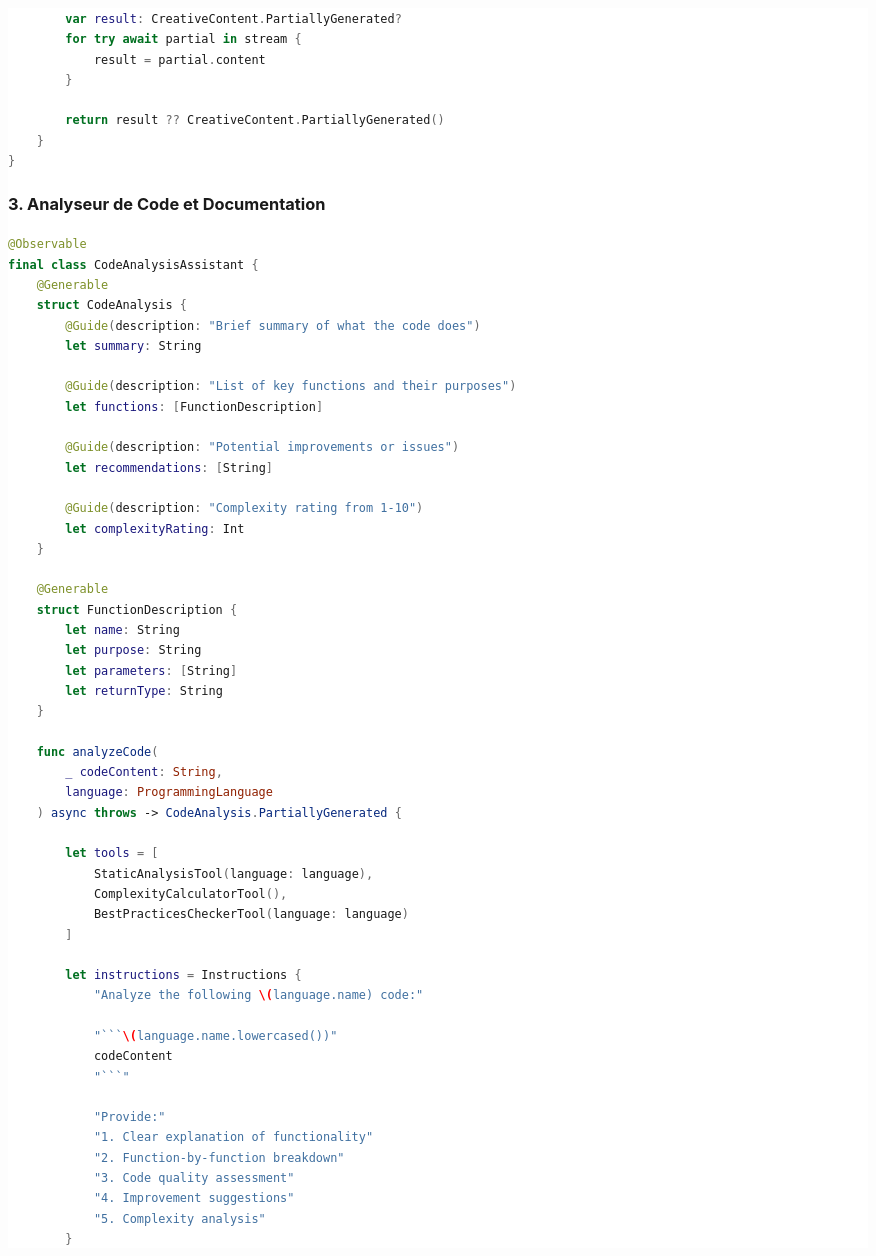 ```swift
        var result: CreativeContent.PartiallyGenerated?
        for try await partial in stream {
            result = partial.content
        }

        return result ?? CreativeContent.PartiallyGenerated()
    }
}
```

### 3. Analyseur de Code et Documentation

```swift
@Observable
final class CodeAnalysisAssistant {
    @Generable
    struct CodeAnalysis {
        @Guide(description: "Brief summary of what the code does")
        let summary: String

        @Guide(description: "List of key functions and their purposes")
        let functions: [FunctionDescription]

        @Guide(description: "Potential improvements or issues")
        let recommendations: [String]

        @Guide(description: "Complexity rating from 1-10")
        let complexityRating: Int
    }

    @Generable
    struct FunctionDescription {
        let name: String
        let purpose: String
        let parameters: [String]
        let returnType: String
    }

    func analyzeCode(
        _ codeContent: String,
        language: ProgrammingLanguage
    ) async throws -> CodeAnalysis.PartiallyGenerated {

        let tools = [
            StaticAnalysisTool(language: language),
            ComplexityCalculatorTool(),
            BestPracticesCheckerTool(language: language)
        ]

        let instructions = Instructions {
            "Analyze the following \(language.name) code:"

            "```\(language.name.lowercased())"
            codeContent
            "```"

            "Provide:"
            "1. Clear explanation of functionality"
            "2. Function-by-function breakdown"
            "3. Code quality assessment"
            "4. Improvement suggestions"
            "5. Complexity analysis"
        }
```